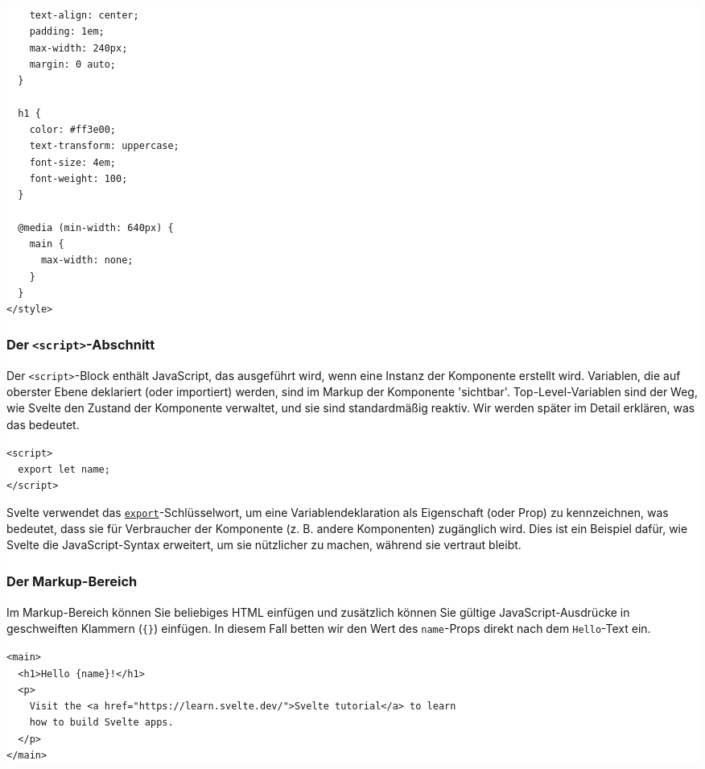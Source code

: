 ```svelte
    text-align: center;
    padding: 1em;
    max-width: 240px;
    margin: 0 auto;
  }

  h1 {
    color: #ff3e00;
    text-transform: uppercase;
    font-size: 4em;
    font-weight: 100;
  }

  @media (min-width: 640px) {
    main {
      max-width: none;
    }
  }
</style>
```

### Der `<script>`-Abschnitt

Der `<script>`-Block enthält JavaScript, das ausgeführt wird, wenn eine Instanz der Komponente erstellt wird. Variablen, die auf oberster Ebene deklariert (oder importiert) werden, sind im Markup der Komponente 'sichtbar'. Top-Level-Variablen sind der Weg, wie Svelte den Zustand der Komponente verwaltet, und sie sind standardmäßig reaktiv. Wir werden später im Detail erklären, was das bedeutet.

```svelte
<script>
  export let name;
</script>
```

Svelte verwendet das [`export`](/de/docs/Web/JavaScript/Reference/Statements/export)-Schlüsselwort, um eine Variablendeklaration als Eigenschaft (oder Prop) zu kennzeichnen, was bedeutet, dass sie für Verbraucher der Komponente (z. B. andere Komponenten) zugänglich wird. Dies ist ein Beispiel dafür, wie Svelte die JavaScript-Syntax erweitert, um sie nützlicher zu machen, während sie vertraut bleibt.

### Der Markup-Bereich

Im Markup-Bereich können Sie beliebiges HTML einfügen und zusätzlich können Sie gültige JavaScript-Ausdrücke in geschweiften Klammern (`{}`) einfügen. In diesem Fall betten wir den Wert des `name`-Props direkt nach dem `Hello`-Text ein.

```svelte
<main>
  <h1>Hello {name}!</h1>
  <p>
    Visit the <a href="https://learn.svelte.dev/">Svelte tutorial</a> to learn
    how to build Svelte apps.
  </p>
</main>
```
